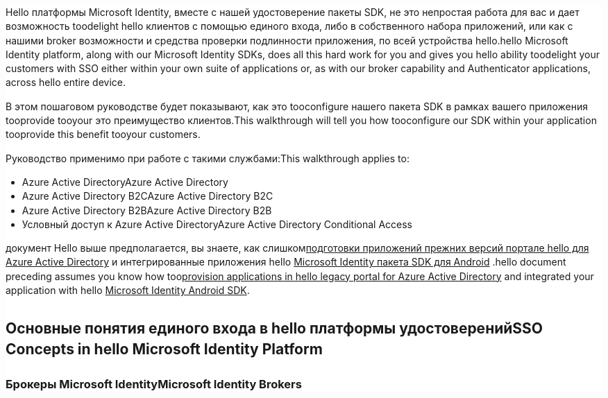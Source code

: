 <span data-ttu-id="d133a-107">Hello платформы Microsoft Identity, вместе с нашей удостоверение пакеты SDK, не это непростая работа для вас и дает возможность toodelight hello клиентов с помощью единого входа, либо в собственного набора приложений, или как с нашими broker возможности и средства проверки подлинности приложения, по всей устройства hello.</span><span class="sxs-lookup"><span data-stu-id="d133a-107">hello Microsoft Identity platform, along with our Microsoft Identity SDKs, does all this hard work for you and gives you hello ability toodelight your customers with SSO either within your own suite of applications or, as with our broker capability and Authenticator applications, across hello entire device.</span></span>

<span data-ttu-id="d133a-108">В этом пошаговом руководстве будет показывают, как это tooconfigure нашего пакета SDK в рамках вашего приложения tooprovide tooyour это преимущество клиентов.</span><span class="sxs-lookup"><span data-stu-id="d133a-108">This walkthrough will tell you how tooconfigure our SDK within your application tooprovide this benefit tooyour customers.</span></span>

<span data-ttu-id="d133a-109">Руководство применимо при работе с такими службами:</span><span class="sxs-lookup"><span data-stu-id="d133a-109">This walkthrough applies to:</span></span>

* <span data-ttu-id="d133a-110">Azure Active Directory</span><span class="sxs-lookup"><span data-stu-id="d133a-110">Azure Active Directory</span></span>
* <span data-ttu-id="d133a-111">Azure Active Directory B2C</span><span class="sxs-lookup"><span data-stu-id="d133a-111">Azure Active Directory B2C</span></span>
* <span data-ttu-id="d133a-112">Azure Active Directory B2B</span><span class="sxs-lookup"><span data-stu-id="d133a-112">Azure Active Directory B2B</span></span>
* <span data-ttu-id="d133a-113">Условный доступ к Azure Active Directory</span><span class="sxs-lookup"><span data-stu-id="d133a-113">Azure Active Directory Conditional Access</span></span>

<span data-ttu-id="d133a-114">документ Hello выше предполагается, вы знаете, как слишком[подготовки приложений прежних версий портале hello для Azure Active Directory](active-directory-how-to-integrate.md) и интегрированные приложения hello [Microsoft Identity пакета SDK для Android](https://github.com/AzureAD/azure-activedirectory-library-for-android) .</span><span class="sxs-lookup"><span data-stu-id="d133a-114">hello document preceding assumes you know how too[provision applications in hello legacy portal for Azure Active Directory](active-directory-how-to-integrate.md) and integrated your application with hello [Microsoft Identity Android SDK](https://github.com/AzureAD/azure-activedirectory-library-for-android).</span></span>

## <a name="sso-concepts-in-hello-microsoft-identity-platform"></a><span data-ttu-id="d133a-115">Основные понятия единого входа в hello платформы удостоверений</span><span class="sxs-lookup"><span data-stu-id="d133a-115">SSO Concepts in hello Microsoft Identity Platform</span></span>
### <a name="microsoft-identity-brokers"></a><span data-ttu-id="d133a-116">Брокеры Microsoft Identity</span><span class="sxs-lookup"><span data-stu-id="d133a-116">Microsoft Identity Brokers</span></span>
